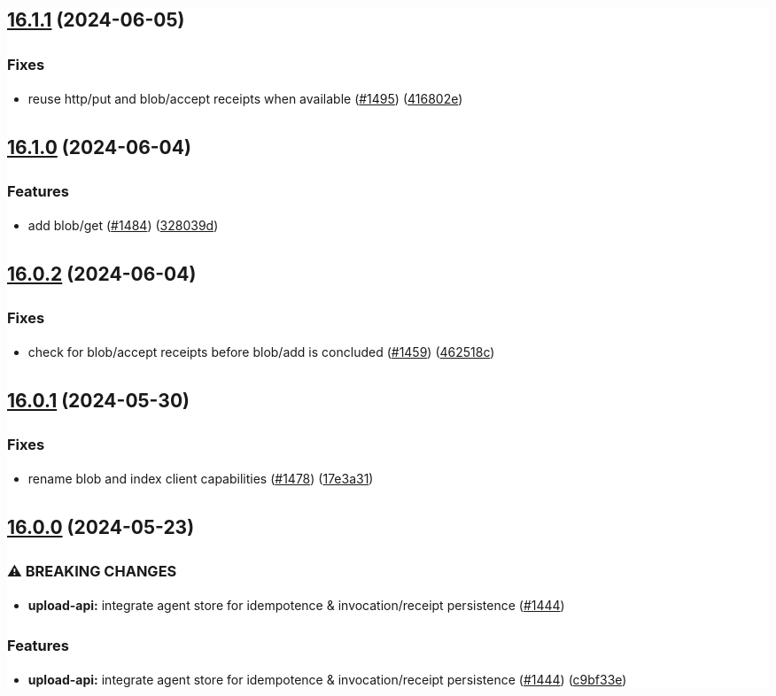 ## [16.1.1](https://github.com/w3s-project/w3up/compare/upload-client-v16.1.0...upload-client-v16.1.1) (2024-06-05)


### Fixes

* reuse http/put and blob/accept receipts when available ([#1495](https://github.com/w3s-project/w3up/issues/1495)) ([416802e](https://github.com/w3s-project/w3up/commit/416802e458734d638476078235526830dfdc21ca))

## [16.1.0](https://github.com/w3s-project/w3up/compare/upload-client-v16.0.2...upload-client-v16.1.0) (2024-06-04)


### Features

* add blob/get ([#1484](https://github.com/w3s-project/w3up/issues/1484)) ([328039d](https://github.com/w3s-project/w3up/commit/328039d8a29fec3c1bbab28d1bb9de1643f54f71))

## [16.0.2](https://github.com/w3s-project/w3up/compare/upload-client-v16.0.1...upload-client-v16.0.2) (2024-06-04)


### Fixes

* check for blob/accept receipts before blob/add is concluded ([#1459](https://github.com/w3s-project/w3up/issues/1459)) ([462518c](https://github.com/w3s-project/w3up/commit/462518ca832515c65cc674e8aef3c28f2228797d))

## [16.0.1](https://github.com/w3s-project/w3up/compare/upload-client-v16.0.0...upload-client-v16.0.1) (2024-05-30)


### Fixes

* rename blob and index client capabilities ([#1478](https://github.com/w3s-project/w3up/issues/1478)) ([17e3a31](https://github.com/w3s-project/w3up/commit/17e3a3161c6585b1844abcf7ed27252fa8580870))

## [16.0.0](https://github.com/w3s-project/w3up/compare/upload-client-v15.0.0...upload-client-v16.0.0) (2024-05-23)


### ⚠ BREAKING CHANGES

* **upload-api:** integrate agent store for idempotence & invocation/receipt persistence  ([#1444](https://github.com/w3s-project/w3up/issues/1444))

### Features

* **upload-api:** integrate agent store for idempotence & invocation/receipt persistence  ([#1444](https://github.com/w3s-project/w3up/issues/1444)) ([c9bf33e](https://github.com/w3s-project/w3up/commit/c9bf33e5512397a654db933a5e6b5db0c7c22da5))
